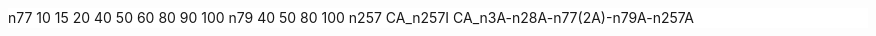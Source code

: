 <td></td>
<td></td>
<td>n77</td>
<td></td>
<td>10</td>
<td>15</td>
<td>20</td>
<td></td>
<td></td>
<td>40</td>
<td>50</td>
<td>60</td>
<td></td>
<td>80</td>
<td>90</td>
<td>100</td>
<td></td>
<td></td>
<td></td>
</tr>
<tr class="odd">
<td></td>
<td></td>
<td>n79</td>
<td></td>
<td></td>
<td></td>
<td></td>
<td></td>
<td></td>
<td>40</td>
<td>50</td>
<td></td>
<td></td>
<td>80</td>
<td></td>
<td>100</td>
<td></td>
<td></td>
<td></td>
</tr>
<tr class="even">
<td></td>
<td></td>
<td>n257</td>
<td>CA_n257I</td>
<td></td>
<td></td>
<td></td>
<td></td>
<td></td>
<td></td>
<td></td>
<td></td>
<td></td>
<td></td>
<td></td>
<td></td>
<td></td>
<td></td>
<td></td>
</tr>
<tr class="odd">
<td>CA_n3A-n28A-n77(2A)-n79A-n257A</td>